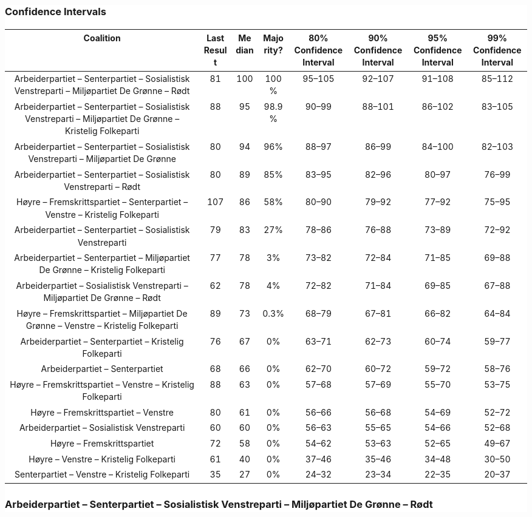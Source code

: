 ### Confidence Intervals

| Coalition | Last Result | Median | Majority? | 80% Confidence Interval | 90% Confidence Interval | 95% Confidence Interval | 99% Confidence Interval |
|:---------:|:-----------:|:------:|:---------:|:-----------------------:|:-----------------------:|:-----------------------:|:-----------------------:|
| Arbeiderpartiet – Senterpartiet – Sosialistisk Venstreparti – Miljøpartiet De Grønne – Rødt | 81 | 100 | 100% | 95–105 | 92–107 | 91–108 | 85–112 |
| Arbeiderpartiet – Senterpartiet – Sosialistisk Venstreparti – Miljøpartiet De Grønne – Kristelig Folkeparti | 88 | 95 | 98.9% | 90–99 | 88–101 | 86–102 | 83–105 |
| Arbeiderpartiet – Senterpartiet – Sosialistisk Venstreparti – Miljøpartiet De Grønne | 80 | 94 | 96% | 88–97 | 86–99 | 84–100 | 82–103 |
| Arbeiderpartiet – Senterpartiet – Sosialistisk Venstreparti – Rødt | 80 | 89 | 85% | 83–95 | 82–96 | 80–97 | 76–99 |
| Høyre – Fremskrittspartiet – Senterpartiet – Venstre – Kristelig Folkeparti | 107 | 86 | 58% | 80–90 | 79–92 | 77–92 | 75–95 |
| Arbeiderpartiet – Senterpartiet – Sosialistisk Venstreparti | 79 | 83 | 27% | 78–86 | 76–88 | 73–89 | 72–92 |
| Arbeiderpartiet – Senterpartiet – Miljøpartiet De Grønne – Kristelig Folkeparti | 77 | 78 | 3% | 73–82 | 72–84 | 71–85 | 69–88 |
| Arbeiderpartiet – Sosialistisk Venstreparti – Miljøpartiet De Grønne – Rødt | 62 | 78 | 4% | 72–82 | 71–84 | 69–85 | 67–88 |
| Høyre – Fremskrittspartiet – Miljøpartiet De Grønne – Venstre – Kristelig Folkeparti | 89 | 73 | 0.3% | 68–79 | 67–81 | 66–82 | 64–84 |
| Arbeiderpartiet – Senterpartiet – Kristelig Folkeparti | 76 | 67 | 0% | 63–71 | 62–73 | 60–74 | 59–77 |
| Arbeiderpartiet – Senterpartiet | 68 | 66 | 0% | 62–70 | 60–72 | 59–72 | 58–76 |
| Høyre – Fremskrittspartiet – Venstre – Kristelig Folkeparti | 88 | 63 | 0% | 57–68 | 57–69 | 55–70 | 53–75 |
| Høyre – Fremskrittspartiet – Venstre | 80 | 61 | 0% | 56–66 | 56–68 | 54–69 | 52–72 |
| Arbeiderpartiet – Sosialistisk Venstreparti | 60 | 60 | 0% | 56–63 | 55–65 | 54–66 | 52–68 |
| Høyre – Fremskrittspartiet | 72 | 58 | 0% | 54–62 | 53–63 | 52–65 | 49–67 |
| Høyre – Venstre – Kristelig Folkeparti | 61 | 40 | 0% | 37–46 | 35–46 | 34–48 | 30–50 |
| Senterpartiet – Venstre – Kristelig Folkeparti | 35 | 27 | 0% | 24–32 | 23–34 | 22–35 | 20–37 |

### Arbeiderpartiet – Senterpartiet – Sosialistisk Venstreparti – Miljøpartiet De Grønne – Rødt
